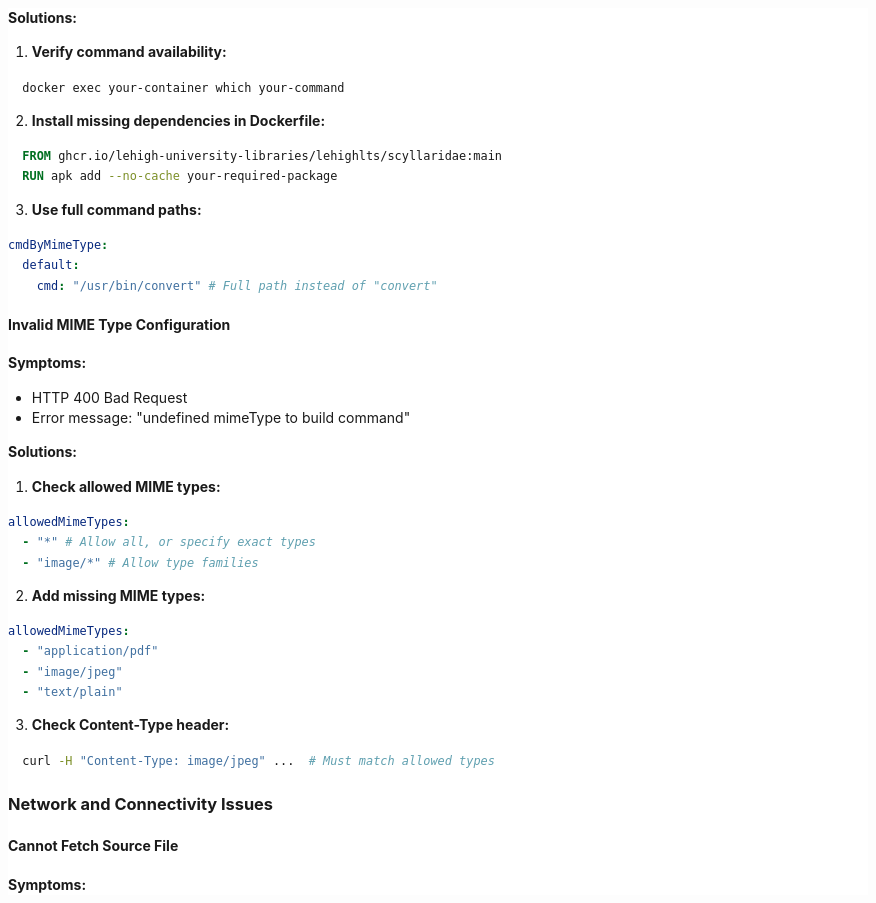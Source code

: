 **Solutions:**

1. **Verify command availability:**

```bash
  docker exec your-container which your-command
```

2. **Install missing dependencies in Dockerfile:**

```dockerfile
  FROM ghcr.io/lehigh-university-libraries/lehighlts/scyllaridae:main
  RUN apk add --no-cache your-required-package
```

3. **Use full command paths:**

```yaml
cmdByMimeType:
  default:
    cmd: "/usr/bin/convert" # Full path instead of "convert"
```

#### Invalid MIME Type Configuration

**Symptoms:**

- HTTP 400 Bad Request
- Error message: "undefined mimeType to build command"

**Solutions:**

1. **Check allowed MIME types:**

```yaml
allowedMimeTypes:
  - "*" # Allow all, or specify exact types
  - "image/*" # Allow type families
```

2. **Add missing MIME types:**

```yaml
allowedMimeTypes:
  - "application/pdf"
  - "image/jpeg"
  - "text/plain"
```

3. **Check Content-Type header:**

```bash
  curl -H "Content-Type: image/jpeg" ...  # Must match allowed types
```

### Network and Connectivity Issues

#### Cannot Fetch Source File

**Symptoms:**

